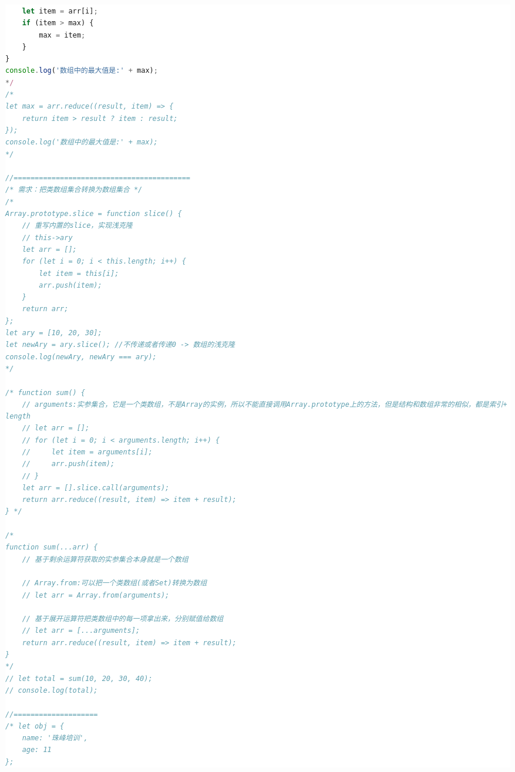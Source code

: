  ```js
      let item = arr[i];
      if (item > max) {
          max = item;
      }
  }
  console.log('数组中的最大值是:' + max);
  */
  /*
  let max = arr.reduce((result, item) => {
      return item > result ? item : result;
  });
  console.log('数组中的最大值是:' + max);
  */

  //==========================================
  /* 需求：把类数组集合转换为数组集合 */
  /*
  Array.prototype.slice = function slice() {
      // 重写内置的slice，实现浅克隆
      // this->ary
      let arr = [];
      for (let i = 0; i < this.length; i++) {
          let item = this[i];
          arr.push(item);
      }
      return arr;
  };
  let ary = [10, 20, 30];
  let newAry = ary.slice(); //不传递或者传递0 -> 数组的浅克隆
  console.log(newAry, newAry === ary);
  */

  /* function sum() {
      // arguments:实参集合，它是一个类数组，不是Array的实例，所以不能直接调用Array.prototype上的方法，但是结构和数组非常的相似，都是索引+length
      // let arr = [];
      // for (let i = 0; i < arguments.length; i++) {
      //     let item = arguments[i];
      //     arr.push(item);
      // }
      let arr = [].slice.call(arguments);
      return arr.reduce((result, item) => item + result);
  } */

  /*
  function sum(...arr) {
      // 基于剩余运算符获取的实参集合本身就是一个数组

      // Array.from:可以把一个类数组(或者Set)转换为数组
      // let arr = Array.from(arguments);

      // 基于展开运算符把类数组中的每一项拿出来，分别赋值给数组
      // let arr = [...arguments];
      return arr.reduce((result, item) => item + result);
  }
  */
  // let total = sum(10, 20, 30, 40);
  // console.log(total);

  //====================
  /* let obj = {
      name: '珠峰培训',
      age: 11
  };
  ```

  [Symbol.toStringTag]: 'asj',